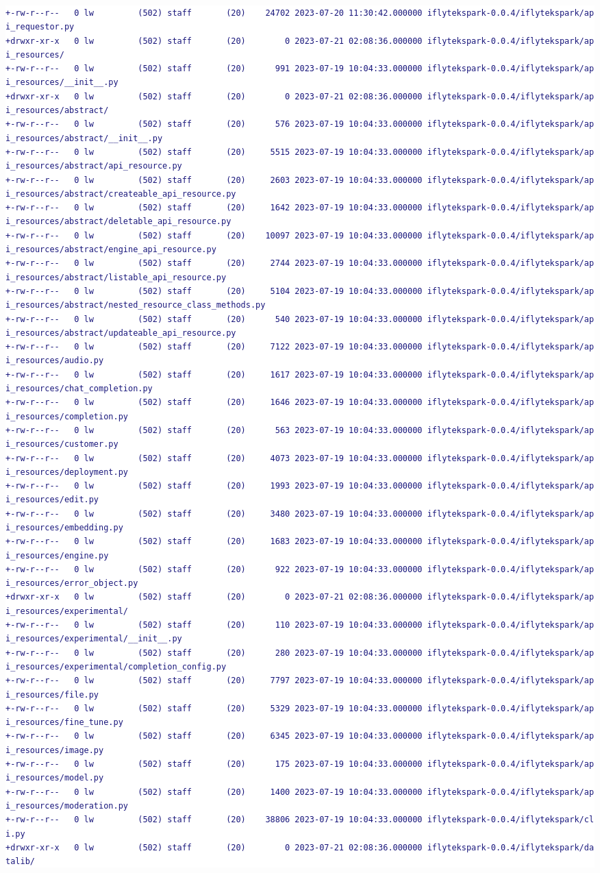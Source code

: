 ```diff
+-rw-r--r--   0 lw         (502) staff       (20)    24702 2023-07-20 11:30:42.000000 iflytekspark-0.0.4/iflytekspark/api_requestor.py
+drwxr-xr-x   0 lw         (502) staff       (20)        0 2023-07-21 02:08:36.000000 iflytekspark-0.0.4/iflytekspark/api_resources/
+-rw-r--r--   0 lw         (502) staff       (20)      991 2023-07-19 10:04:33.000000 iflytekspark-0.0.4/iflytekspark/api_resources/__init__.py
+drwxr-xr-x   0 lw         (502) staff       (20)        0 2023-07-21 02:08:36.000000 iflytekspark-0.0.4/iflytekspark/api_resources/abstract/
+-rw-r--r--   0 lw         (502) staff       (20)      576 2023-07-19 10:04:33.000000 iflytekspark-0.0.4/iflytekspark/api_resources/abstract/__init__.py
+-rw-r--r--   0 lw         (502) staff       (20)     5515 2023-07-19 10:04:33.000000 iflytekspark-0.0.4/iflytekspark/api_resources/abstract/api_resource.py
+-rw-r--r--   0 lw         (502) staff       (20)     2603 2023-07-19 10:04:33.000000 iflytekspark-0.0.4/iflytekspark/api_resources/abstract/createable_api_resource.py
+-rw-r--r--   0 lw         (502) staff       (20)     1642 2023-07-19 10:04:33.000000 iflytekspark-0.0.4/iflytekspark/api_resources/abstract/deletable_api_resource.py
+-rw-r--r--   0 lw         (502) staff       (20)    10097 2023-07-19 10:04:33.000000 iflytekspark-0.0.4/iflytekspark/api_resources/abstract/engine_api_resource.py
+-rw-r--r--   0 lw         (502) staff       (20)     2744 2023-07-19 10:04:33.000000 iflytekspark-0.0.4/iflytekspark/api_resources/abstract/listable_api_resource.py
+-rw-r--r--   0 lw         (502) staff       (20)     5104 2023-07-19 10:04:33.000000 iflytekspark-0.0.4/iflytekspark/api_resources/abstract/nested_resource_class_methods.py
+-rw-r--r--   0 lw         (502) staff       (20)      540 2023-07-19 10:04:33.000000 iflytekspark-0.0.4/iflytekspark/api_resources/abstract/updateable_api_resource.py
+-rw-r--r--   0 lw         (502) staff       (20)     7122 2023-07-19 10:04:33.000000 iflytekspark-0.0.4/iflytekspark/api_resources/audio.py
+-rw-r--r--   0 lw         (502) staff       (20)     1617 2023-07-19 10:04:33.000000 iflytekspark-0.0.4/iflytekspark/api_resources/chat_completion.py
+-rw-r--r--   0 lw         (502) staff       (20)     1646 2023-07-19 10:04:33.000000 iflytekspark-0.0.4/iflytekspark/api_resources/completion.py
+-rw-r--r--   0 lw         (502) staff       (20)      563 2023-07-19 10:04:33.000000 iflytekspark-0.0.4/iflytekspark/api_resources/customer.py
+-rw-r--r--   0 lw         (502) staff       (20)     4073 2023-07-19 10:04:33.000000 iflytekspark-0.0.4/iflytekspark/api_resources/deployment.py
+-rw-r--r--   0 lw         (502) staff       (20)     1993 2023-07-19 10:04:33.000000 iflytekspark-0.0.4/iflytekspark/api_resources/edit.py
+-rw-r--r--   0 lw         (502) staff       (20)     3480 2023-07-19 10:04:33.000000 iflytekspark-0.0.4/iflytekspark/api_resources/embedding.py
+-rw-r--r--   0 lw         (502) staff       (20)     1683 2023-07-19 10:04:33.000000 iflytekspark-0.0.4/iflytekspark/api_resources/engine.py
+-rw-r--r--   0 lw         (502) staff       (20)      922 2023-07-19 10:04:33.000000 iflytekspark-0.0.4/iflytekspark/api_resources/error_object.py
+drwxr-xr-x   0 lw         (502) staff       (20)        0 2023-07-21 02:08:36.000000 iflytekspark-0.0.4/iflytekspark/api_resources/experimental/
+-rw-r--r--   0 lw         (502) staff       (20)      110 2023-07-19 10:04:33.000000 iflytekspark-0.0.4/iflytekspark/api_resources/experimental/__init__.py
+-rw-r--r--   0 lw         (502) staff       (20)      280 2023-07-19 10:04:33.000000 iflytekspark-0.0.4/iflytekspark/api_resources/experimental/completion_config.py
+-rw-r--r--   0 lw         (502) staff       (20)     7797 2023-07-19 10:04:33.000000 iflytekspark-0.0.4/iflytekspark/api_resources/file.py
+-rw-r--r--   0 lw         (502) staff       (20)     5329 2023-07-19 10:04:33.000000 iflytekspark-0.0.4/iflytekspark/api_resources/fine_tune.py
+-rw-r--r--   0 lw         (502) staff       (20)     6345 2023-07-19 10:04:33.000000 iflytekspark-0.0.4/iflytekspark/api_resources/image.py
+-rw-r--r--   0 lw         (502) staff       (20)      175 2023-07-19 10:04:33.000000 iflytekspark-0.0.4/iflytekspark/api_resources/model.py
+-rw-r--r--   0 lw         (502) staff       (20)     1400 2023-07-19 10:04:33.000000 iflytekspark-0.0.4/iflytekspark/api_resources/moderation.py
+-rw-r--r--   0 lw         (502) staff       (20)    38806 2023-07-19 10:04:33.000000 iflytekspark-0.0.4/iflytekspark/cli.py
+drwxr-xr-x   0 lw         (502) staff       (20)        0 2023-07-21 02:08:36.000000 iflytekspark-0.0.4/iflytekspark/datalib/
```